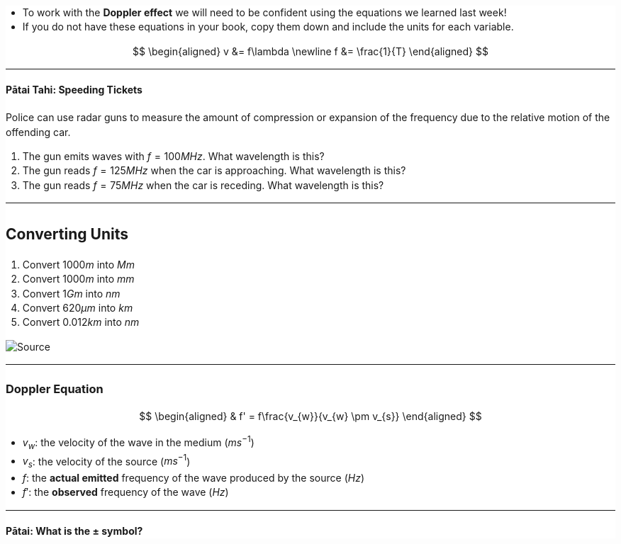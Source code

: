 - To work with the __Doppler effect__ we will need to be confident using the equations we learned last week!
- If you do not have these equations in your book, copy them down and include the units for each variable.

$$
\begin{aligned}
    v &= f\lambda \newline
    f &= \frac{1}{T}
\end{aligned}
$$

---

#### Pātai Tahi: Speeding Tickets

Police can use radar guns to measure the amount of compression or expansion of the frequency due to the relative motion of the offending car.

1. The gun emits waves with $f=100MHz$. What wavelength is this?
2. The gun reads $f=125MHz$ when the car is approaching. What wavelength is this?
3. The gun reads $f=75MHz$ when the car is receding. What wavelength is this?

---

## Converting Units

1. Convert $1000m$ into $Mm$
2. Convert $1000m$ into $mm$
3. Convert $1Gm$ into $nm$
4. Convert $620 \mu m$ into $km$
5. Convert $0.012km$ into $nm$

![[Source](https://control.com/textbook/physics/metric-prefixes/)](https://control.com/uploads/textbooks/002.jpg)

---

### Doppler Equation

$$
\begin{aligned}
    & f' = f\frac{v_{w}}{v_{w} \pm v_{s}}
\end{aligned}
$$

- $v_{w}$: the velocity of the wave in the medium ($ms^{-1}$)
- $v_{s}$: the velocity of the source ($ms^{-1}$)
- $f$: the __actual emitted__ frequency of the wave produced by the source ($Hz$)
- $f'$: the __observed__ frequency of the wave ($Hz$)

---

#### Pātai: What is the $\pm$ symbol?
